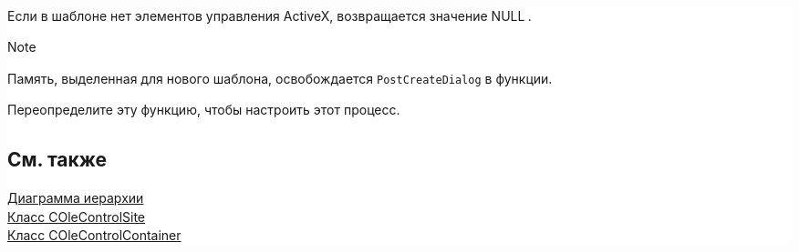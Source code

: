 Если в шаблоне нет элементов управления ActiveX, возвращается значение NULL *.*

> [!NOTE]
>  Память, выделенная для нового шаблона, освобождается `PostCreateDialog` в функции.

Переопределите эту функцию, чтобы настроить этот процесс.

## <a name="see-also"></a>См. также

[Диаграмма иерархии](../../mfc/hierarchy-chart.md)<br/>
[Класс COleControlSite](../../mfc/reference/colecontrolsite-class.md)<br/>
[Класс COleControlContainer](../../mfc/reference/colecontrolcontainer-class.md)
